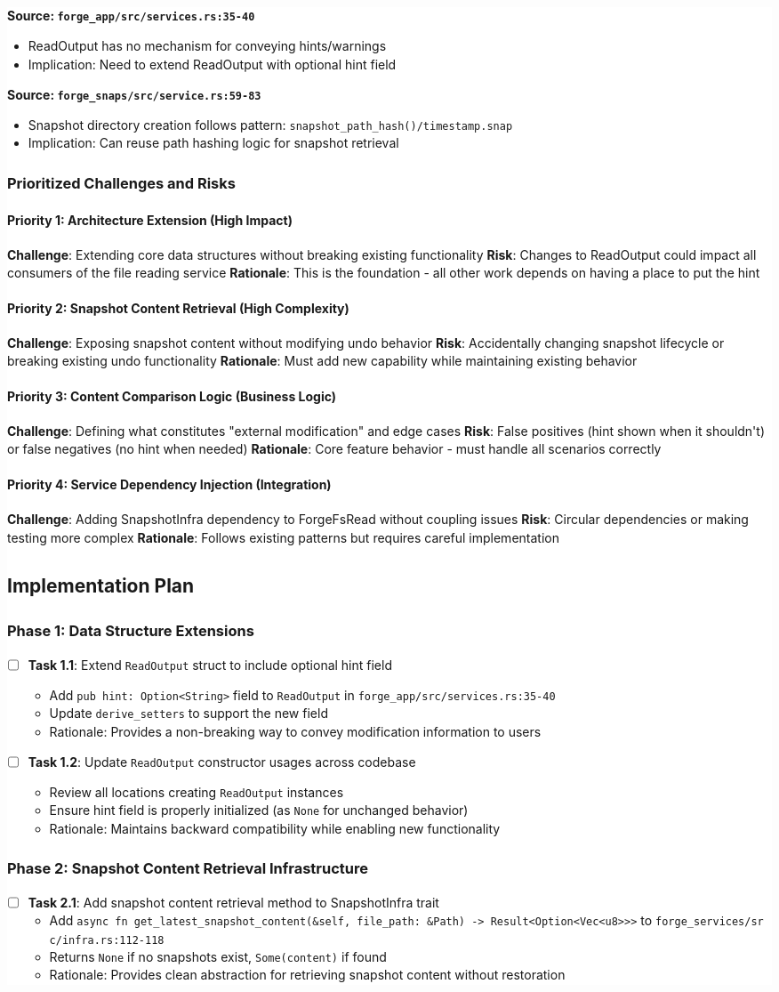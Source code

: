 **Source: `forge_app/src/services.rs:35-40`**
- ReadOutput has no mechanism for conveying hints/warnings
- Implication: Need to extend ReadOutput with optional hint field

**Source: `forge_snaps/src/service.rs:59-83`**
- Snapshot directory creation follows pattern: `snapshot_path_hash()/timestamp.snap`
- Implication: Can reuse path hashing logic for snapshot retrieval

### Prioritized Challenges and Risks

#### Priority 1: Architecture Extension (High Impact)
**Challenge**: Extending core data structures without breaking existing functionality
**Risk**: Changes to ReadOutput could impact all consumers of the file reading service
**Rationale**: This is the foundation - all other work depends on having a place to put the hint

#### Priority 2: Snapshot Content Retrieval (High Complexity)
**Challenge**: Exposing snapshot content without modifying undo behavior
**Risk**: Accidentally changing snapshot lifecycle or breaking existing undo functionality
**Rationale**: Must add new capability while maintaining existing behavior

#### Priority 3: Content Comparison Logic (Business Logic)
**Challenge**: Defining what constitutes "external modification" and edge cases
**Risk**: False positives (hint shown when it shouldn't) or false negatives (no hint when needed)
**Rationale**: Core feature behavior - must handle all scenarios correctly

#### Priority 4: Service Dependency Injection (Integration)
**Challenge**: Adding SnapshotInfra dependency to ForgeFsRead without coupling issues
**Risk**: Circular dependencies or making testing more complex
**Rationale**: Follows existing patterns but requires careful implementation

## Implementation Plan

### Phase 1: Data Structure Extensions

- [ ] **Task 1.1**: Extend `ReadOutput` struct to include optional hint field
  - Add `pub hint: Option<String>` field to `ReadOutput` in `forge_app/src/services.rs:35-40`
  - Update `derive_setters` to support the new field
  - Rationale: Provides a non-breaking way to convey modification information to users

- [ ] **Task 1.2**: Update `ReadOutput` constructor usages across codebase
  - Review all locations creating `ReadOutput` instances
  - Ensure hint field is properly initialized (as `None` for unchanged behavior)
  - Rationale: Maintains backward compatibility while enabling new functionality

### Phase 2: Snapshot Content Retrieval Infrastructure

- [ ] **Task 2.1**: Add snapshot content retrieval method to SnapshotInfra trait
  - Add `async fn get_latest_snapshot_content(&self, file_path: &Path) -> Result<Option<Vec<u8>>>` to `forge_services/src/infra.rs:112-118`
  - Returns `None` if no snapshots exist, `Some(content)` if found
  - Rationale: Provides clean abstraction for retrieving snapshot content without restoration
